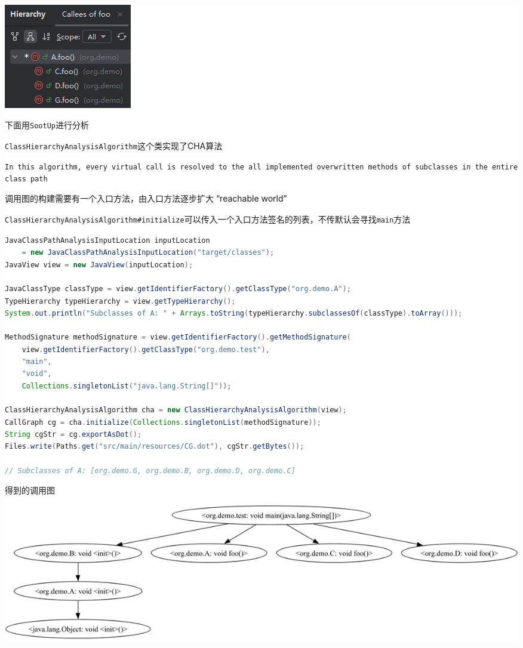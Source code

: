 ![image-20241004165242068](./../../.gitbook/assets/image-20241004165242068.png)

下面用`SootUp`进行分析

`ClassHierarchyAnalysisAlgorithm`这个类实现了CHA算法

`In this algorithm, every virtual call is resolved to the all implemented overwritten methods of subclasses in the entire class path`

调用图的构建需要有一个入口方法，由入口方法逐步扩大 “reachable world”

`ClassHierarchyAnalysisAlgorithm#initialize`可以传入一个入口方法签名的列表，不传默认会寻找`main`方法

```java
JavaClassPathAnalysisInputLocation inputLocation
    = new JavaClassPathAnalysisInputLocation("target/classes");
JavaView view = new JavaView(inputLocation);

JavaClassType classType = view.getIdentifierFactory().getClassType("org.demo.A");
TypeHierarchy typeHierarchy = view.getTypeHierarchy();
System.out.println("Subclasses of A: " + Arrays.toString(typeHierarchy.subclassesOf(classType).toArray()));

MethodSignature methodSignature = view.getIdentifierFactory().getMethodSignature(
    view.getIdentifierFactory().getClassType("org.demo.test"),
    "main",
    "void",
    Collections.singletonList("java.lang.String[]"));

ClassHierarchyAnalysisAlgorithm cha = new ClassHierarchyAnalysisAlgorithm(view);
CallGraph cg = cha.initialize(Collections.singletonList(methodSignature));
String cgStr = cg.exportAsDot();
Files.write(Paths.get("src/main/resources/CG.dot"), cgStr.getBytes());

// Subclasses of A: [org.demo.G, org.demo.B, org.demo.D, org.demo.C]
```

得到的调用图

![image-20241004170550280](./../../.gitbook/assets/image-20241004170550280.png)
